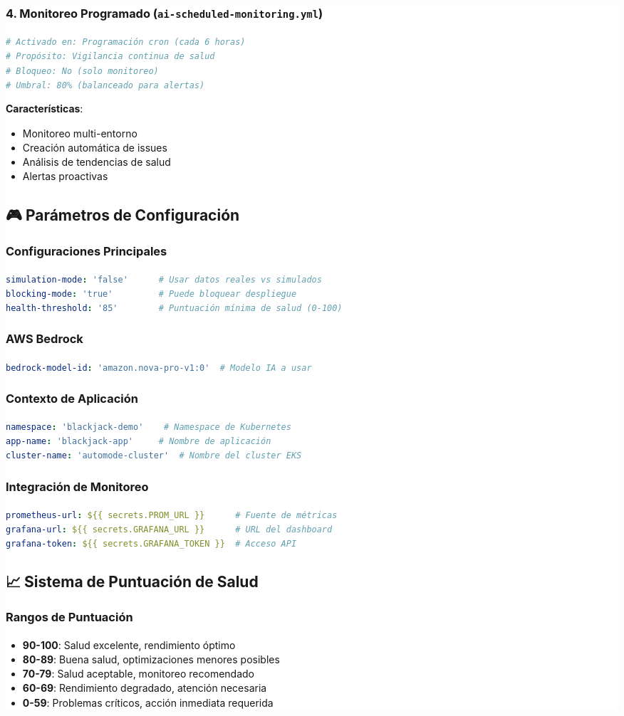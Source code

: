 ### 4. **Monitoreo Programado** (`ai-scheduled-monitoring.yml`)
```yaml
# Activado en: Programación cron (cada 6 horas)
# Propósito: Vigilancia continua de salud
# Bloqueo: No (solo monitoreo)
# Umbral: 80% (balanceado para alertas)
```

**Características**:
- Monitoreo multi-entorno
- Creación automática de issues
- Análisis de tendencias de salud
- Alertas proactivas

## 🎮 Parámetros de Configuración

### Configuraciones Principales
```yaml
simulation-mode: 'false'      # Usar datos reales vs simulados
blocking-mode: 'true'         # Puede bloquear despliegue
health-threshold: '85'        # Puntuación mínima de salud (0-100)
```

### AWS Bedrock
```yaml
bedrock-model-id: 'amazon.nova-pro-v1:0'  # Modelo IA a usar
```

### Contexto de Aplicación
```yaml
namespace: 'blackjack-demo'    # Namespace de Kubernetes
app-name: 'blackjack-app'     # Nombre de aplicación
cluster-name: 'automode-cluster'  # Nombre del cluster EKS
```

### Integración de Monitoreo
```yaml
prometheus-url: ${{ secrets.PROM_URL }}      # Fuente de métricas
grafana-url: ${{ secrets.GRAFANA_URL }}      # URL del dashboard
grafana-token: ${{ secrets.GRAFANA_TOKEN }}  # Acceso API
```

## 📈 Sistema de Puntuación de Salud

### Rangos de Puntuación
- **90-100**: Salud excelente, rendimiento óptimo
- **80-89**: Buena salud, optimizaciones menores posibles
- **70-79**: Salud aceptable, monitoreo recomendado
- **60-69**: Rendimiento degradado, atención necesaria
- **0-59**: Problemas críticos, acción inmediata requerida
